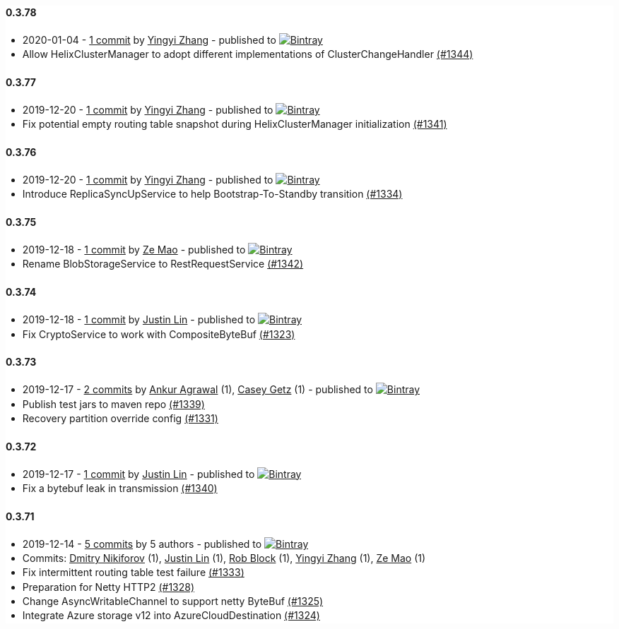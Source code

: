 #### 0.3.78
 - 2020-01-04 - [1 commit](https://github.com/linkedin/ambry/compare/v0.3.77...v0.3.78) by [Yingyi Zhang](https://github.com/jsjtzyy) - published to [![Bintray](https://img.shields.io/badge/Bintray-0.3.78-green.svg)](https://bintray.com/linkedin/maven/ambry/0.3.78)
 - Allow HelixClusterManager to adopt different implementations of ClusterChangeHandler [(#1344)](https://github.com/linkedin/ambry/pull/1344)

#### 0.3.77
 - 2019-12-20 - [1 commit](https://github.com/linkedin/ambry/compare/v0.3.76...v0.3.77) by [Yingyi Zhang](https://github.com/jsjtzyy) - published to [![Bintray](https://img.shields.io/badge/Bintray-0.3.77-green.svg)](https://bintray.com/linkedin/maven/ambry/0.3.77)
 - Fix potential empty routing table snapshot during HelixClusterManager initialization [(#1341)](https://github.com/linkedin/ambry/pull/1341)

#### 0.3.76
 - 2019-12-20 - [1 commit](https://github.com/linkedin/ambry/compare/v0.3.75...v0.3.76) by [Yingyi Zhang](https://github.com/jsjtzyy) - published to [![Bintray](https://img.shields.io/badge/Bintray-0.3.76-green.svg)](https://bintray.com/linkedin/maven/ambry/0.3.76)
 - Introduce ReplicaSyncUpService to help Bootstrap-To-Standby transition [(#1334)](https://github.com/linkedin/ambry/pull/1334)

#### 0.3.75
 - 2019-12-18 - [1 commit](https://github.com/linkedin/ambry/compare/v0.3.74...v0.3.75) by [Ze Mao](https://github.com/zzmao) - published to [![Bintray](https://img.shields.io/badge/Bintray-0.3.75-green.svg)](https://bintray.com/linkedin/maven/ambry/0.3.75)
 - Rename BlobStorageService to RestRequestService [(#1342)](https://github.com/linkedin/ambry/pull/1342)

#### 0.3.74
 - 2019-12-18 - [1 commit](https://github.com/linkedin/ambry/compare/v0.3.73...v0.3.74) by [Justin Lin](https://github.com/justinlin-linkedin) - published to [![Bintray](https://img.shields.io/badge/Bintray-0.3.74-green.svg)](https://bintray.com/linkedin/maven/ambry/0.3.74)
 - Fix CryptoService to work with CompositeByteBuf [(#1323)](https://github.com/linkedin/ambry/pull/1323)

#### 0.3.73
 - 2019-12-17 - [2 commits](https://github.com/linkedin/ambry/compare/v0.3.72...v0.3.73) by [Ankur Agrawal](https://github.com/ankagrawal) (1), [Casey Getz](https://github.com/cgtz) (1) - published to [![Bintray](https://img.shields.io/badge/Bintray-0.3.73-green.svg)](https://bintray.com/linkedin/maven/ambry/0.3.73)
 - Publish test jars to maven repo [(#1339)](https://github.com/linkedin/ambry/pull/1339)
 - Recovery partition override config [(#1331)](https://github.com/linkedin/ambry/pull/1331)

#### 0.3.72
 - 2019-12-17 - [1 commit](https://github.com/linkedin/ambry/compare/v0.3.71...v0.3.72) by [Justin Lin](https://github.com/justinlin-linkedin) - published to [![Bintray](https://img.shields.io/badge/Bintray-0.3.72-green.svg)](https://bintray.com/linkedin/maven/ambry/0.3.72)
 - Fix a bytebuf leak in transmission [(#1340)](https://github.com/linkedin/ambry/pull/1340)

#### 0.3.71
 - 2019-12-14 - [5 commits](https://github.com/linkedin/ambry/compare/v0.3.70...v0.3.71) by 5 authors - published to [![Bintray](https://img.shields.io/badge/Bintray-0.3.71-green.svg)](https://bintray.com/linkedin/maven/ambry/0.3.71)
 - Commits: [Dmitry Nikiforov](https://github.com/dniq) (1), [Justin Lin](https://github.com/justinlin-linkedin) (1), [Rob Block](https://github.com/lightningrob) (1), [Yingyi Zhang](https://github.com/jsjtzyy) (1), [Ze Mao](https://github.com/zzmao) (1)
 - Fix intermittent routing table test failure [(#1333)](https://github.com/linkedin/ambry/pull/1333)
 - Preparation for Netty HTTP2 [(#1328)](https://github.com/linkedin/ambry/pull/1328)
 - Change AsyncWritableChannel to support netty ByteBuf [(#1325)](https://github.com/linkedin/ambry/pull/1325)
 - Integrate Azure storage v12 into AzureCloudDestination [(#1324)](https://github.com/linkedin/ambry/pull/1324)